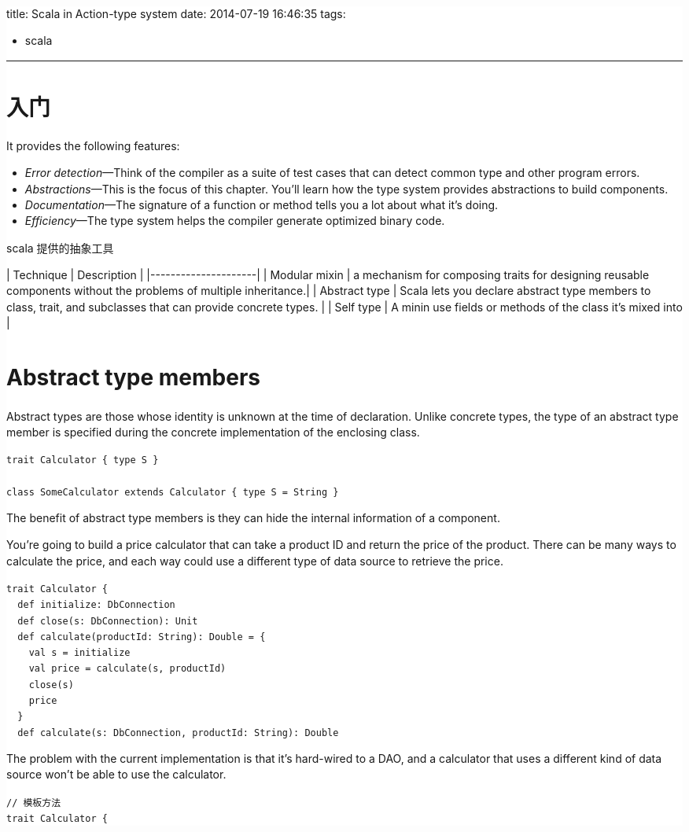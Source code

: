 title: Scala in Action-type system
date: 2014-07-19 16:46:35
tags:
- scala
---

# 入门 #
It provides the following features:
* *Error detection*—Think of the compiler as a suite of test cases that can detect
common type and other program errors.
* *Abstractions*—This is the focus of this chapter. You’ll learn how the type system
provides abstractions to build components.
* *Documentation*—The signature of a function or method tells you a lot about
what it’s doing.
* *Efficiency*—The type system helps the compiler generate optimized binary code.

scala 提供的抽象工具

| Technique | Description |
|---------------------|
| Modular mixin |   a mechanism for composing traits for designing reusable components without the problems of multiple inheritance.| 
| Abstract type | Scala lets you declare abstract type members to class, trait, and subclasses that can provide concrete types. | 
| Self type     | A minin use fields or methods of the class it’s mixed into |

# Abstract type members #

Abstract types are those whose identity is
unknown at the time of declaration.
Unlike concrete types, the type of an abstract type
member is specified during the concrete implementation
of the enclosing class.
~~~~~~
trait Calculator { type S }

class SomeCalculator extends Calculator { type S = String }
~~~~~~

The benefit of abstract type members is they can hide the
internal information of a component. 

You’re going to build a price
calculator that can take a product ID and return the price of the product. There can
be many ways to calculate the price, and each way could use a different type of data
source to retrieve the price.

~~~~~~
trait Calculator {
  def initialize: DbConnection
  def close(s: DbConnection): Unit
  def calculate(productId: String): Double = {
    val s = initialize
    val price = calculate(s, productId)
    close(s)
    price
  }
  def calculate(s: DbConnection, productId: String): Double
~~~~~~
The problem with the current implementation is that it’s hard-wired to a DAO,
and a calculator that uses a different kind of data source
won’t be able to use the calculator.
~~~~~~
// 模板方法
trait Calculator {
~~~~~~